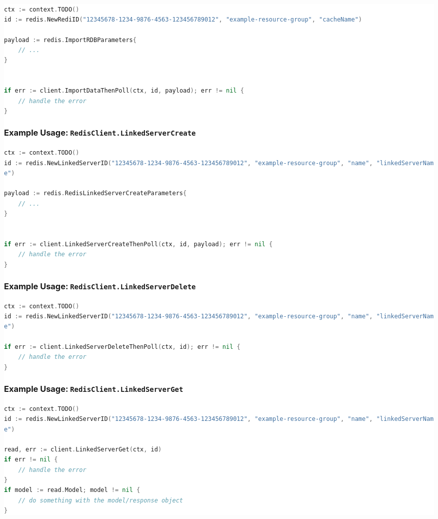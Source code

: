 ```go
ctx := context.TODO()
id := redis.NewRediID("12345678-1234-9876-4563-123456789012", "example-resource-group", "cacheName")

payload := redis.ImportRDBParameters{
	// ...
}


if err := client.ImportDataThenPoll(ctx, id, payload); err != nil {
	// handle the error
}
```


### Example Usage: `RedisClient.LinkedServerCreate`

```go
ctx := context.TODO()
id := redis.NewLinkedServerID("12345678-1234-9876-4563-123456789012", "example-resource-group", "name", "linkedServerName")

payload := redis.RedisLinkedServerCreateParameters{
	// ...
}


if err := client.LinkedServerCreateThenPoll(ctx, id, payload); err != nil {
	// handle the error
}
```


### Example Usage: `RedisClient.LinkedServerDelete`

```go
ctx := context.TODO()
id := redis.NewLinkedServerID("12345678-1234-9876-4563-123456789012", "example-resource-group", "name", "linkedServerName")

if err := client.LinkedServerDeleteThenPoll(ctx, id); err != nil {
	// handle the error
}
```


### Example Usage: `RedisClient.LinkedServerGet`

```go
ctx := context.TODO()
id := redis.NewLinkedServerID("12345678-1234-9876-4563-123456789012", "example-resource-group", "name", "linkedServerName")

read, err := client.LinkedServerGet(ctx, id)
if err != nil {
	// handle the error
}
if model := read.Model; model != nil {
	// do something with the model/response object
}
```
